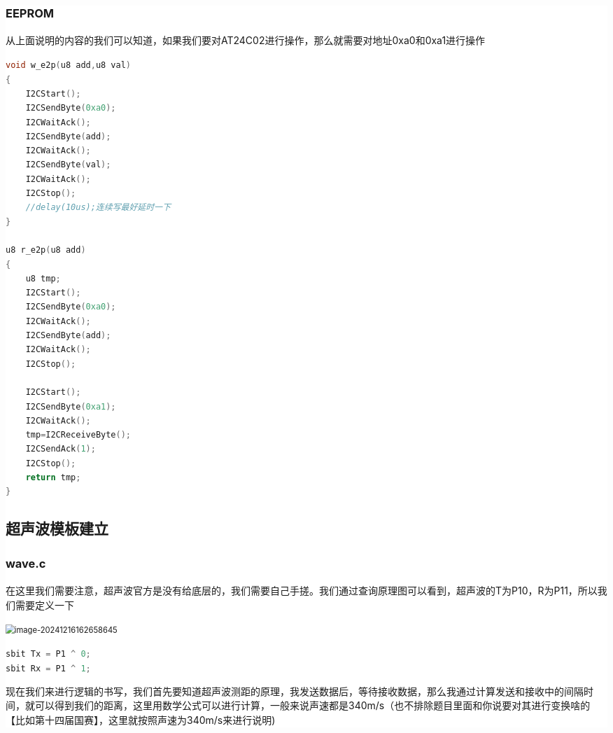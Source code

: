 ### EEPROM

从上面说明的内容的我们可以知道，如果我们要对AT24C02进行操作，那么就需要对地址0xa0和0xa1进行操作

```c
void w_e2p(u8 add,u8 val)
{
	I2CStart();
	I2CSendByte(0xa0);
	I2CWaitAck();
	I2CSendByte(add);
	I2CWaitAck();
	I2CSendByte(val);
	I2CWaitAck();
	I2CStop();
    //delay(10us);连续写最好延时一下
}

u8 r_e2p(u8 add)
{
	u8 tmp;
	I2CStart();
	I2CSendByte(0xa0);
	I2CWaitAck();
	I2CSendByte(add);
	I2CWaitAck();
	I2CStop();

	I2CStart();
	I2CSendByte(0xa1);
	I2CWaitAck();
	tmp=I2CReceiveByte();
	I2CSendAck(1);
	I2CStop();
	return tmp;
}
```

## 超声波模板建立

### wave.c

在这里我们需要注意，超声波官方是没有给底层的，我们需要自己手搓。我们通过查询原理图可以看到，超声波的T为P10，R为P11，所以我们需要定义一下

<img src="https://z1r343l-001.obs.cn-north-4.myhuaweicloud.com/img/202412161626698.png" alt="image-20241216162658645" style="zoom:80%;" />

```c
sbit Tx = P1 ^ 0;
sbit Rx = P1 ^ 1;
```

现在我们来进行逻辑的书写，我们首先要知道超声波测距的原理，我发送数据后，等待接收数据，那么我通过计算发送和接收中的间隔时间，就可以得到我们的距离，这里用数学公式可以进行计算，一般来说声速都是340m/s（也不排除题目里面和你说要对其进行变换啥的【比如第十四届国赛】，这里就按照声速为340m/s来进行说明)
